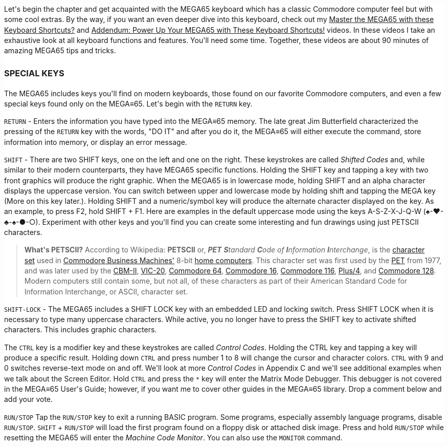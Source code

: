 Let's begin the chapter and get acquainted with the MEGA65 keyboard which has a classic Commodore computer feel but with some cool extras. By the way, if you want an even deeper dive into this keyboard, check out my [Master the MEGA65 with these Keyboard Shortcuts?](https://youtu.be/Ylji1yc_VRQ) and [Addendum: Power Up Your MEGA65 with These Keyboard Shortcuts!](https://youtu.be/1eoSACw2cKM) videos. In these videos I take an exhaustive look at all keyboard functions and features. You'll need some time. Together, these videos are about 90 minutes of amazing MEGA65 tips and tricks.

### SPECIAL KEYS

The MEGA65 includes keys you'll find on modern keyboards, those found on our favorite Commodore computers, and even a few special keys found only on the MEGA≡65. Let's begin with the `RETURN` key.

`RETURN` - Enters the information you have typed into the MEGA≡65 memory. The late great Jim Butterfield characterized the pressing of the `RETURN` key with the words, "DO IT" and after you do it, the MEGA≡65 will either execute the command, store information into memory, or display an error message.

`SHIFT` - There are two SHIFT keys, one on the left and one on the right. These keystrokes are called _Shifted Codes_ and, while similar to their modern counterparts, they have MEGA65 specific functions. Holding the SHIFT key and tapping a key with two front graphics will produce the right graphic. When the MEGA65 is in lowercase mode, holding SHIFT and an alpha character displays the uppercase version. You can switch between upper and lowercase mode by holding shift and tapping the MEGA key (More on this key later.). Holding SHIFT and a numeric/symbol key will produce the alternate character displayed on the key. As an example, to press F2, hold SHIFT + F1. Here are examples in the default uppercase mode using the keys A-S-Z-X-J-Q-W (♠-♥-♣-♠-●-○). Experiment with other keys and you'll find you can create some interesting and fun drawings using just PETSCII characters.

>  **What's PETSCII?** According to Wikipedia: **PETSCII** or, _**PET** **S**tandard **C**ode of **I**nformation **I**nterchange_, is the [character set](https://en.wikipedia.org/wiki/Character_encoding "Character encoding") used in [Commodore Business Machines'](https://en.wikipedia.org/wiki/Commodore_International "Commodore International") 8-bit [home computers](https://en.wikipedia.org/wiki/Home_computer "Home computer"). This character set was first used by the [PET](https://en.wikipedia.org/wiki/Commodore_PET "Commodore PET") from 1977, and was later used by the [CBM-II](https://en.wikipedia.org/wiki/Commodore_CBM-II "Commodore CBM-II"), [VIC-20](https://en.wikipedia.org/wiki/VIC-20 "VIC-20"), [Commodore 64](https://en.wikipedia.org/wiki/Commodore_64 "Commodore 64"), [Commodore 16](https://en.wikipedia.org/wiki/Commodore_16 "Commodore 16"), [Commodore 116](https://en.wikipedia.org/wiki/Commodore_116 "Commodore 116"), [Plus/4](https://en.wikipedia.org/wiki/Commodore_Plus/4 "Commodore Plus/4"), and [Commodore 128](https://en.wikipedia.org/wiki/Commodore_128 "Commodore 128"). Modern computers still contain some, but not all, of these characters as part of their American Standard Code for Information Interchange, or ASCII, character set.

`SHIFT-LOCK` - The MEGA65 includes a SHIFT LOCK key with an embedded LED and locking switch. Press SHIFT LOCK when it is necessary to type many uppercase characters. While active, you no longer have to press the SHIFT key to activate shifted characters. This includes graphic characters.

The `CTRL` key is a modifier key and these keystrokes are called _Control Codes_. Holding the CTRL key and tapping a key will produce a specific result. Holding down `CTRL` and press number 1 to 8 will change the cursor and character colors. `CTRL` with 9 and 0 switches reverse-text mode on and off. We'll look at more *Control Codes* in Appendix C and we'll see additional examples when we talk about the Screen Editor. Hold `CTRL` and press the `*` key will enter the Matrix Mode Debugger. This debugger is not covered in the MEGA≡65 User's Guide; however, if you want me to cover other guides in the MEGA≡65 library. Drop a comment below and add your vote.

`RUN/STOP` Tap the `RUN/STOP` key to exit a running BASIC program. Some programs, especially assembly language programs, disable `RUN/STOP`. `SHIFT` + `RUN/STOP` will load the first program found on a floppy disk or attached disk image. Press and hold `RUN/STOP` while resetting the MEGA65 will enter the _Machine Code Monitor_. You can also use the `MONITOR` command.
